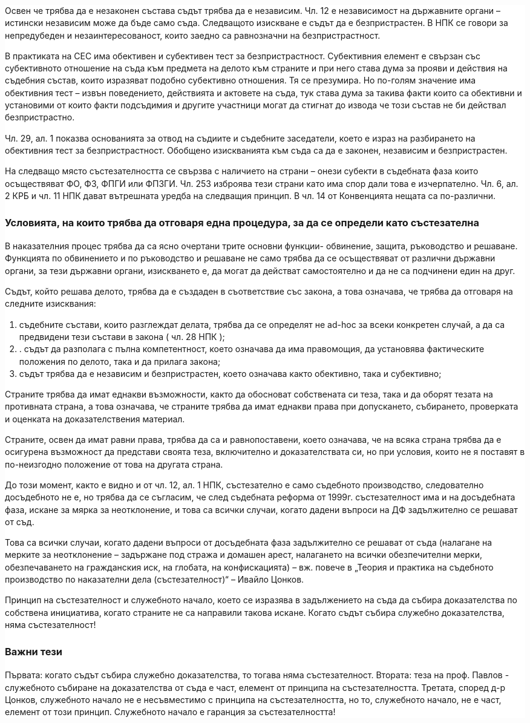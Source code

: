 Освен че трябва да е незаконен състава съдът трябва да е независим. Чл. 12 е независимост на държавните органи – истински независим може да бъде само съда. Следващото изискване е съдът да е безпристрастен. В НПК се говори за непредубеден и незаинтересованост, които заедно са равнозначни на безпристрастност.

В практиката на СЕС има обективен и субективен тест за безпристрастност. Субективния елемент е свързан със субективното отношение на съда към предмета на делото към страните и при него става дума за прояви и действия на съдебния състав, които изразяват подобно субективно отношения. Тя се презумира. Но по-голям значение има обективния тест – извън поведението, действията и актовете на съда, тук става дума за такива факти които са обективни и установими от които факти подсъдимия и другите участници могат да стигнат до извода че този състав не би действал безпристрастно.

Чл. 29, ал. 1 показва основанията за отвод на съдиите и съдебните заседатели, което е израз на разбирането на обективния тест за безпристрастност. Обобщено изискванията към съда са да е законен, независим и безпристрастен. 

На следващо място състезателността се свързва с наличието на страни – онези субекти в съдебната фаза които осъществяват ФО, ФЗ, ФПГИ или ФПЗГИ. Чл. 253 изброява тези страни като има спор дали това е изчерпателно. Чл. 6, ал. 2 КРБ и чл. 11 НПК дават вътрешната уредба на следващия принцип. В чл. 14 от Конвенцията нещата са по-различни.
### Условията, на които трябва да отговаря една процедура, за да се определи като състезателна
В наказателния процес трябва да са ясно очертани трите основни функции- обвинение, защита, ръководство и решаване. Функцията по обвинението и по ръководство и решаване не само трябва да се осъществяват от различни държавни органи, за тези държавни органи, изискването е, да могат да действат самостоятелно и да не са подчинени един на друг.

Съдът, който решава делото, трябва да е създаден в съответствие със закона, а това означава, че трябва да отговаря на следните изисквания:

1. съдебните състави, които разглеждат делата, трябва да се определят не ad-hoc за всеки конкретен случай, а да са предвидени тези състави в закона ( чл. 28 НПК );
2. . съдът да разполага с пълна компетентност, което означава да има правомощия, да установява фактическите положения по делото, така и да прилага закона;
3. съдът трябва да е независим и безпристрастен, което означава както обективно, така и субективно;

Страните трябва да имат еднакви възможности, както да обосноват собствената си теза, така и да оборят тезата на противната страна, а това означава, че страните трябва да имат еднакви права при допускането, събирането, проверката и оценката на доказателствения материал.

Страните, освен да имат равни права, трябва да са и равнопоставени, което означава, че на всяка страна трябва да е осигурена възможност да представи своята теза, включително и доказателствата си, но при условия, които не я поставят в по-неизгодно положение от това на другата страна.

До този момент, както е видно и от чл. 12, ал. 1 НПК, състезателно е само съдебното производство, следователно досъдебното не е, но трябва да се съгласим, че след съдебната реформа от 1999г. състезателност има и на досъдебната фаза, искане за мярка за неотклонение, и това са всички случаи, когато дадени въпроси на ДФ задължително се решават от съд.

Това са всички случаи, когато дадени въпроси от досъдебната фаза задължително се решават от съда (налагане на мерките за неотклонение – задържане под стража и домашен арест, налагането на всички обезпечителни мерки, обезпечаването на гражданския иск, на глобата, на конфискацията) – вж. повече в „Теория и практика на съдебното производство по наказателни дела (състезателност)“ – Ивайло Цонков. 

Принцип на състезателност и служебното начало, което се изразява в задължението на съда да събира доказателства по собствена инициатива, когато страните не са направили такова искане. Когато съдът събира служебно доказателства, няма състезателност! 
### Важни тези
Първата: когато съдът събира служебно доказателства, то тогава няма състезателност. Втората: теза на проф. Павлов - служебното събиране на доказателства от съда е част, елемент от принципа на състезателността. Третата, според д-р Цонков, служебното начало не е несъвместимо с принципа на състезателността, но то, служебното начало, не е част, елемент от този принцип. Служебното начало е гаранция за състезателността!
